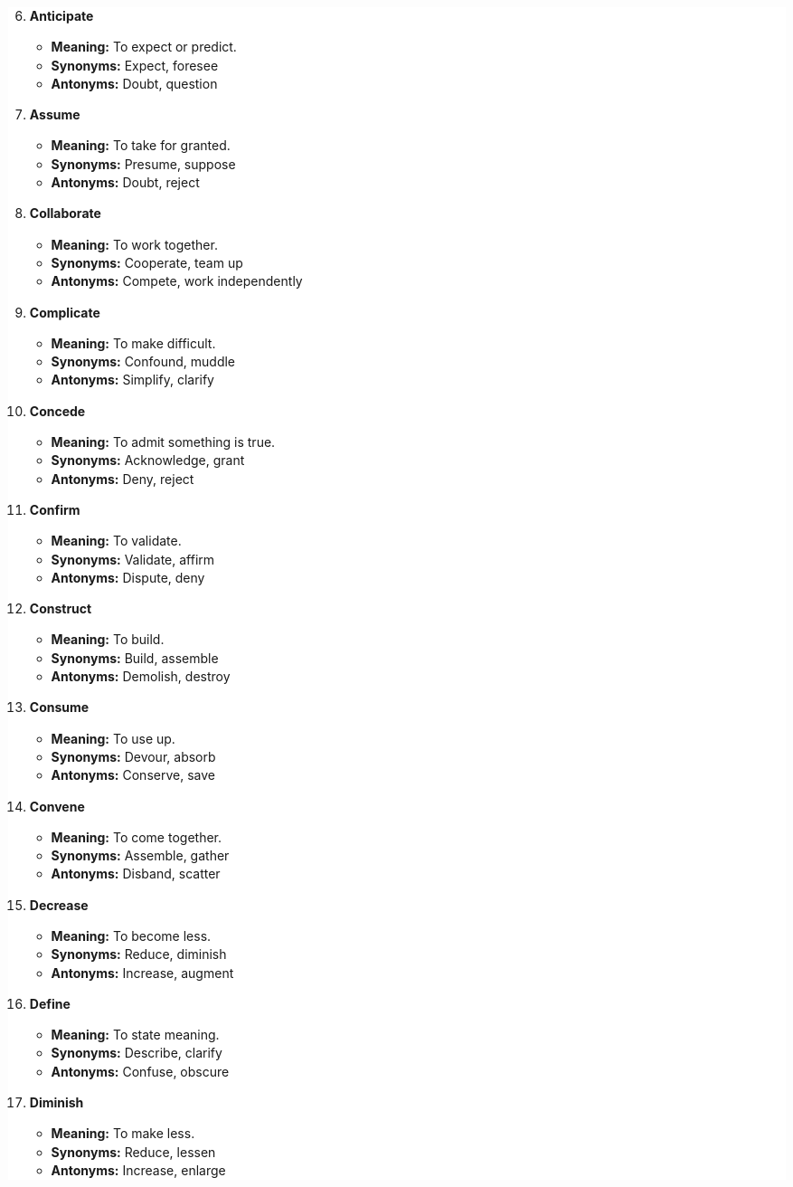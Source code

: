 6. **Anticipate**  
   - **Meaning:** To expect or predict.  
   - **Synonyms:** Expect, foresee  
   - **Antonyms:** Doubt, question  

7. **Assume**  
   - **Meaning:** To take for granted.  
   - **Synonyms:** Presume, suppose  
   - **Antonyms:** Doubt, reject  

8. **Collaborate**  
   - **Meaning:** To work together.  
   - **Synonyms:** Cooperate, team up  
   - **Antonyms:** Compete, work independently  

9. **Complicate**  
   - **Meaning:** To make difficult.  
   - **Synonyms:** Confound, muddle  
   - **Antonyms:** Simplify, clarify  

10. **Concede**  
    - **Meaning:** To admit something is true.  
    - **Synonyms:** Acknowledge, grant  
    - **Antonyms:** Deny, reject  

11. **Confirm**  
    - **Meaning:** To validate.  
    - **Synonyms:** Validate, affirm  
    - **Antonyms:** Dispute, deny  

12. **Construct**  
    - **Meaning:** To build.  
    - **Synonyms:** Build, assemble  
    - **Antonyms:** Demolish, destroy  

13. **Consume**  
    - **Meaning:** To use up.  
    - **Synonyms:** Devour, absorb  
    - **Antonyms:** Conserve, save  

14. **Convene**  
    - **Meaning:** To come together.  
    - **Synonyms:** Assemble, gather  
    - **Antonyms:** Disband, scatter  

15. **Decrease**  
    - **Meaning:** To become less.  
    - **Synonyms:** Reduce, diminish  
    - **Antonyms:** Increase, augment  

16. **Define**  
    - **Meaning:** To state meaning.  
    - **Synonyms:** Describe, clarify  
    - **Antonyms:** Confuse, obscure  

17. **Diminish**  
    - **Meaning:** To make less.  
    - **Synonyms:** Reduce, lessen  
    - **Antonyms:** Increase, enlarge  
